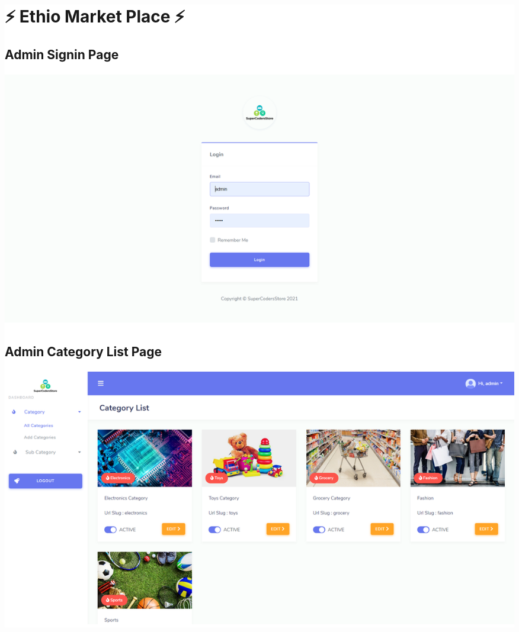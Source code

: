 # ⚡️ Ethio Market Place ⚡️

## Admin Signin Page

<img src="screenshots/admin_signin.PNG" style="width:100%" alt="Er Diagram"/>

## Admin Category List Page

<img src="screenshots/category_list.PNG" style="width:100%" alt="category"/>
